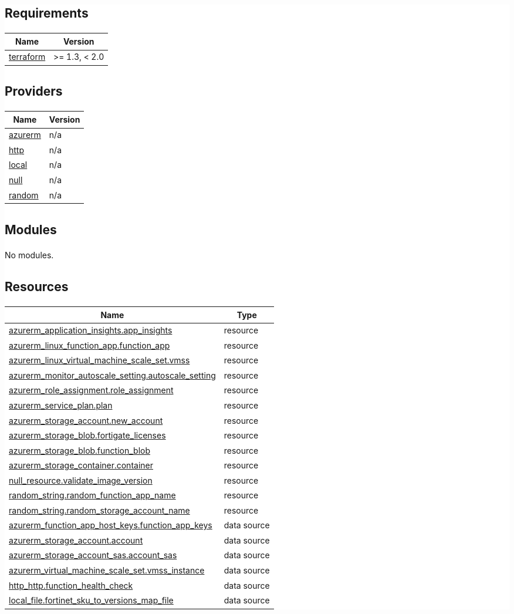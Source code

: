 ## Requirements

| Name | Version |
|------|---------|
| <a name="requirement_terraform"></a> [terraform](#requirement\_terraform) | >= 1.3, < 2.0 |

## Providers

| Name | Version |
|------|---------|
| <a name="provider_azurerm"></a> [azurerm](#provider\_azurerm) | n/a |
| <a name="provider_http"></a> [http](#provider\_http) | n/a |
| <a name="provider_local"></a> [local](#provider\_local) | n/a |
| <a name="provider_null"></a> [null](#provider\_null) | n/a |
| <a name="provider_random"></a> [random](#provider\_random) | n/a |

## Modules

No modules.

## Resources

| Name | Type |
|------|------|
| [azurerm_application_insights.app_insights](https://registry.terraform.io/providers/hashicorp/azurerm/latest/docs/resources/application_insights) | resource |
| [azurerm_linux_function_app.function_app](https://registry.terraform.io/providers/hashicorp/azurerm/latest/docs/resources/linux_function_app) | resource |
| [azurerm_linux_virtual_machine_scale_set.vmss](https://registry.terraform.io/providers/hashicorp/azurerm/latest/docs/resources/linux_virtual_machine_scale_set) | resource |
| [azurerm_monitor_autoscale_setting.autoscale_setting](https://registry.terraform.io/providers/hashicorp/azurerm/latest/docs/resources/monitor_autoscale_setting) | resource |
| [azurerm_role_assignment.role_assignment](https://registry.terraform.io/providers/hashicorp/azurerm/latest/docs/resources/role_assignment) | resource |
| [azurerm_service_plan.plan](https://registry.terraform.io/providers/hashicorp/azurerm/latest/docs/resources/service_plan) | resource |
| [azurerm_storage_account.new_account](https://registry.terraform.io/providers/hashicorp/azurerm/latest/docs/resources/storage_account) | resource |
| [azurerm_storage_blob.fortigate_licenses](https://registry.terraform.io/providers/hashicorp/azurerm/latest/docs/resources/storage_blob) | resource |
| [azurerm_storage_blob.function_blob](https://registry.terraform.io/providers/hashicorp/azurerm/latest/docs/resources/storage_blob) | resource |
| [azurerm_storage_container.container](https://registry.terraform.io/providers/hashicorp/azurerm/latest/docs/resources/storage_container) | resource |
| [null_resource.validate_image_version](https://registry.terraform.io/providers/hashicorp/null/latest/docs/resources/resource) | resource |
| [random_string.random_function_app_name](https://registry.terraform.io/providers/hashicorp/random/latest/docs/resources/string) | resource |
| [random_string.random_storage_account_name](https://registry.terraform.io/providers/hashicorp/random/latest/docs/resources/string) | resource |
| [azurerm_function_app_host_keys.function_app_keys](https://registry.terraform.io/providers/hashicorp/azurerm/latest/docs/data-sources/function_app_host_keys) | data source |
| [azurerm_storage_account.account](https://registry.terraform.io/providers/hashicorp/azurerm/latest/docs/data-sources/storage_account) | data source |
| [azurerm_storage_account_sas.account_sas](https://registry.terraform.io/providers/hashicorp/azurerm/latest/docs/data-sources/storage_account_sas) | data source |
| [azurerm_virtual_machine_scale_set.vmss_instance](https://registry.terraform.io/providers/hashicorp/azurerm/latest/docs/data-sources/virtual_machine_scale_set) | data source |
| [http_http.function_health_check](https://registry.terraform.io/providers/hashicorp/http/latest/docs/data-sources/http) | data source |
| [local_file.fortinet_sku_to_versions_map_file](https://registry.terraform.io/providers/hashicorp/local/latest/docs/data-sources/file) | data source |
